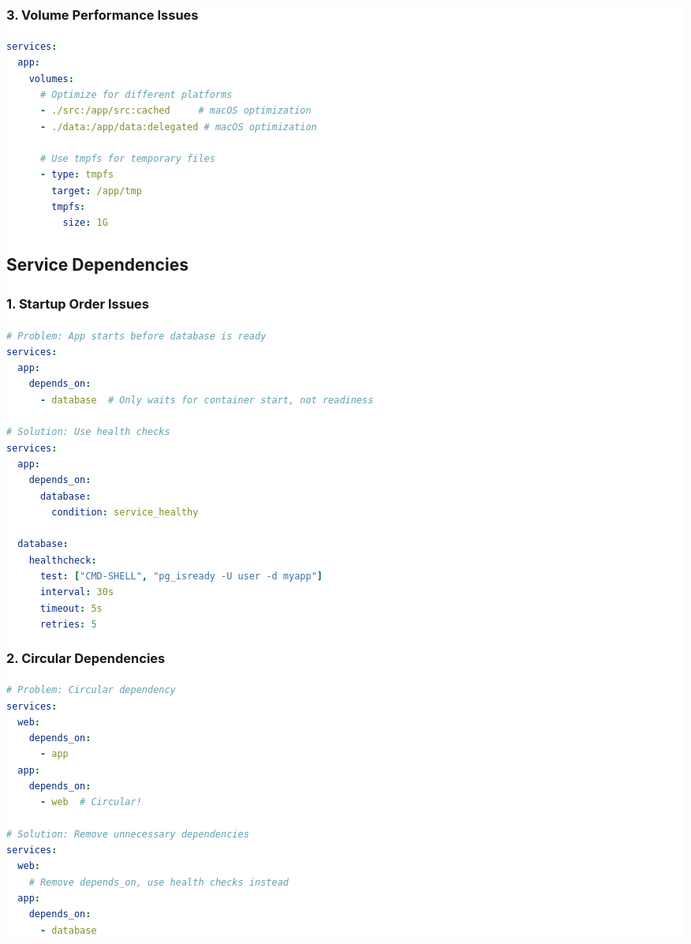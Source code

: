 ### 3. Volume Performance Issues
```yaml
services:
  app:
    volumes:
      # Optimize for different platforms
      - ./src:/app/src:cached     # macOS optimization
      - ./data:/app/data:delegated # macOS optimization
      
      # Use tmpfs for temporary files
      - type: tmpfs
        target: /app/tmp
        tmpfs:
          size: 1G
```

## Service Dependencies

### 1. Startup Order Issues
```yaml
# Problem: App starts before database is ready
services:
  app:
    depends_on:
      - database  # Only waits for container start, not readiness

# Solution: Use health checks
services:
  app:
    depends_on:
      database:
        condition: service_healthy
  
  database:
    healthcheck:
      test: ["CMD-SHELL", "pg_isready -U user -d myapp"]
      interval: 30s
      timeout: 5s
      retries: 5
```

### 2. Circular Dependencies
```yaml
# Problem: Circular dependency
services:
  web:
    depends_on:
      - app
  app:
    depends_on:
      - web  # Circular!

# Solution: Remove unnecessary dependencies
services:
  web:
    # Remove depends_on, use health checks instead
  app:
    depends_on:
      - database
```
